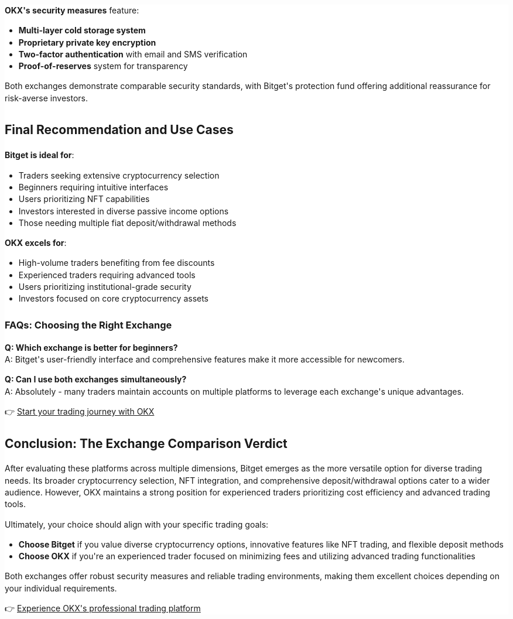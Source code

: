 **OKX's security measures** feature:
- **Multi-layer cold storage system**
- **Proprietary private key encryption**
- **Two-factor authentication** with email and SMS verification
- **Proof-of-reserves** system for transparency

Both exchanges demonstrate comparable security standards, with Bitget's protection fund offering additional reassurance for risk-averse investors.

## Final Recommendation and Use Cases

**Bitget is ideal for**:
- Traders seeking extensive cryptocurrency selection
- Beginners requiring intuitive interfaces
- Users prioritizing NFT capabilities
- Investors interested in diverse passive income options
- Those needing multiple fiat deposit/withdrawal methods

**OKX excels for**:
- High-volume traders benefiting from fee discounts
- Experienced traders requiring advanced tools
- Users prioritizing institutional-grade security
- Investors focused on core cryptocurrency assets

### FAQs: Choosing the Right Exchange

**Q: Which exchange is better for beginners?**  
A: Bitget's user-friendly interface and comprehensive features make it more accessible for newcomers.

**Q: Can I use both exchanges simultaneously?**  
A: Absolutely - many traders maintain accounts on multiple platforms to leverage each exchange's unique advantages.

👉 [Start your trading journey with OKX](https://bit.ly/okx-bonus)

## Conclusion: The Exchange Comparison Verdict

After evaluating these platforms across multiple dimensions, Bitget emerges as the more versatile option for diverse trading needs. Its broader cryptocurrency selection, NFT integration, and comprehensive deposit/withdrawal options cater to a wider audience. However, OKX maintains a strong position for experienced traders prioritizing cost efficiency and advanced trading tools.

Ultimately, your choice should align with your specific trading goals:
- **Choose Bitget** if you value diverse cryptocurrency options, innovative features like NFT trading, and flexible deposit methods
- **Choose OKX** if you're an experienced trader focused on minimizing fees and utilizing advanced trading functionalities

Both exchanges offer robust security measures and reliable trading environments, making them excellent choices depending on your individual requirements.

👉 [Experience OKX's professional trading platform](https://bit.ly/okx-bonus)